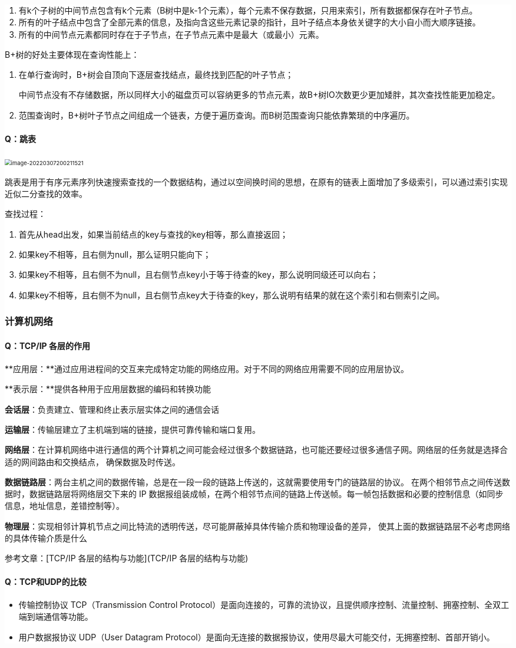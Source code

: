 1. 有k个子树的中间节点包含有k个元素（B树中是k-1个元素），每个元素不保存数据，只用来索引，所有数据都保存在叶子节点。
2. 所有的叶子结点中包含了全部元素的信息，及指向含这些元素记录的指针，且叶子结点本身依关键字的大小自小而大顺序链接。
3. 所有的中间节点元素都同时存在于子节点，在子节点元素中是最大（或最小）元素。

B+树的好处主要体现在查询性能上：

1. 在单行查询时，B+树会自顶向下逐层查找结点，最终找到匹配的叶子节点；

   中间节点没有不存储数据，所以同样大小的磁盘页可以容纳更多的节点元素，故B+树IO次数更少更加矮胖，其次查找性能更加稳定。

2. 范围查询时，B+树叶子节点之间组成一个链表，方便于遍历查询。而B树范围查询只能依靠繁琐的中序遍历。

   



#### Q：跳表

<img src="C:\Users\Lenovo\Desktop\笔记\CS-Learning-Notes\notes\pics\image-20220307200211521.png" alt="image-20220307200211521" style="zoom: 67%;" />

跳表是用于有序元素序列快速搜索查找的一个数据结构，通过以空间换时间的思想，在原有的链表上面增加了多级索引，可以通过索引实现近似二分查找的效率。

查找过程：

1. 首先从head出发，如果当前结点的key与查找的key相等，那么直接返回；

2. 如果key不相等，且右侧为null，那么证明只能向下；

3. 如果key不相等，且右侧不为null，且右侧节点key小于等于待查的key，那么说明同级还可以向右；

4. 如果key不相等，且右侧不为null，且右侧节点key大于待查的key，那么说明有结果的就在这个索引和右侧索引之间。

   



### 计算机网络

#### Q：TCP/IP 各层的作用

**应用层：**通过应用进程间的交互来完成特定功能的网络应用。对于不同的网络应用需要不同的应用层协议。

**表示层：**提供各种用于应用层数据的编码和转换功能

**会话层**：负责建立、管理和终止表示层实体之间的通信会话

**运输层**：传输层建立了主机端到端的链接，提供可靠传输和端口复用。

**网络层**：在计算机网络中进行通信的两个计算机之间可能会经过很多个数据链路，也可能还要经过很多通信子网。网络层的任务就是选择合适的网间路由和交换结点， 确保数据及时传送。

**数据链路层**：两台主机之间的数据传输，总是在一段一段的链路上传送的，这就需要使用专门的链路层的协议。 在两个相邻节点之间传送数据时，数据链路层将网络层交下来的 IP 数据报组装成帧，在两个相邻节点间的链路上传送帧。每一帧包括数据和必要的控制信息（如同步信息，地址信息，差错控制等）。

**物理层**：实现相邻计算机节点之间比特流的透明传送，尽可能屏蔽掉具体传输介质和物理设备的差异， 使其上面的数据链路层不必考虑网络的具体传输介质是什么

参考文章：[TCP/IP 各层的结构与功能](TCP/IP 各层的结构与功能)



#### Q：TCP和UDP的比较

- 传输控制协议 TCP（Transmission Control Protocol）是面向连接的，可靠的流协议，且提供顺序控制、流量控制、拥塞控制、全双工端到端通信等功能。

- 用户数据报协议 UDP（User Datagram Protocol）是面向无连接的数据报协议，使用尽最大可能交付，无拥塞控制、首部开销小。

